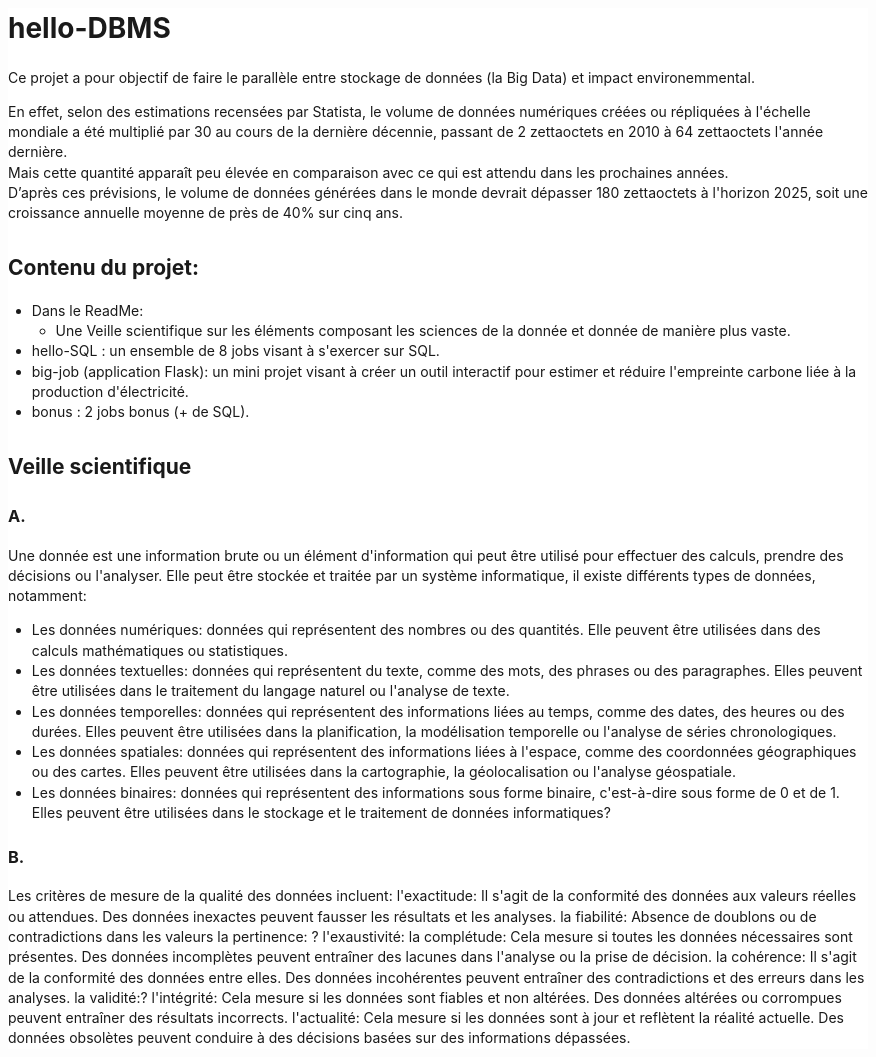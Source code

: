 # hello-DBMS

Ce projet a pour objectif de faire le parallèle entre stockage de données (la Big Data) et impact environemmental.   

En effet, selon des estimations recensées par Statista, le volume de données numériques créées ou répliquées à l'échelle mondiale a été multiplié par 30 au cours de la dernière décennie, passant de 2 zettaoctets en 2010 à 64 zettaoctets l'année dernière.   
Mais cette quantité apparaît peu élevée en comparaison avec ce qui est attendu dans les prochaines années.   
D’après ces prévisions, le volume de données générées dans le monde devrait dépasser 180 zettaoctets à l'horizon 2025, soit une croissance annuelle moyenne de près de 40% sur cinq ans.

## Contenu du projet:
- Dans le ReadMe:
  - Une Veille scientifique sur les éléments composant les sciences de la donnée et donnée de manière plus vaste.
-  hello-SQL : un ensemble de 8 jobs visant à s'exercer sur SQL.
- big-job (application Flask): un mini projet visant à créer un outil interactif pour estimer et réduire l'empreinte carbone liée à la production d'électricité.
- bonus : 2 jobs bonus (+ de SQL).

## Veille scientifique

### A. 
Une donnée est une information brute ou un élément d'information qui peut être utilisé pour effectuer des calculs, prendre des décisions ou l'analyser.
Elle peut être stockée et traitée par un système informatique, il existe différents types de données, notamment:
- Les données numériques: données qui représentent des nombres ou des quantités. Elle peuvent être utilisées dans des calculs mathématiques ou statistiques.
- Les données textuelles: données qui représentent du texte, comme des mots, des phrases ou des paragraphes. Elles peuvent être utilisées dans le traitement du langage naturel ou l'analyse de texte.
- Les données temporelles: données qui représentent des informations liées au temps, comme des dates, des heures ou des durées. Elles peuvent être utilisées dans la planification, la modélisation temporelle ou l'analyse de séries chronologiques.
- Les données spatiales: données qui représentent des informations liées à l'espace, comme des coordonnées géographiques ou des cartes. Elles peuvent être utilisées dans la cartographie, la géolocalisation ou l'analyse géospatiale.
- Les données binaires: données qui représentent des informations sous forme binaire, c'est-à-dire sous forme de 0 et de 1. Elles peuvent être utilisées dans le stockage et le traitement de données informatiques?

### B.
Les critères de mesure de la qualité des données incluent:
l'exactitude: Il s'agit de la conformité des données aux valeurs réelles ou attendues. Des données inexactes peuvent fausser les résultats et les analyses.
la fiabilité: Absence de doublons ou de contradictions dans les valeurs
la pertinence: ?
l'exaustivité:
la complétude: Cela mesure si toutes les données nécessaires sont présentes. Des données incomplètes peuvent entraîner des lacunes dans l'analyse ou la prise de décision. 
la cohérence: Il s'agit de la conformité des données entre elles. Des données incohérentes peuvent entraîner des contradictions et des erreurs dans les analyses.
la validité:?
l'intégrité: Cela mesure si les données sont fiables et non altérées. Des données altérées ou corrompues peuvent entraîner des résultats incorrects.
l'actualité: Cela mesure si les données sont à jour et reflètent la réalité actuelle. Des données obsolètes peuvent conduire à des décisions basées sur des informations dépassées.
